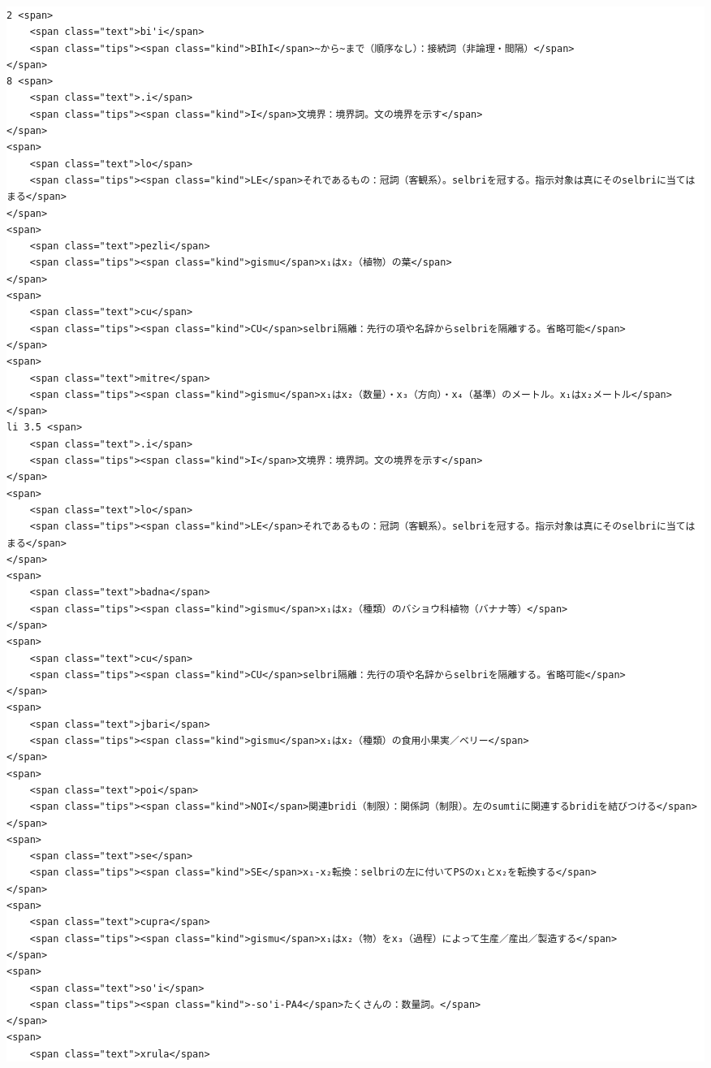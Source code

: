     2 <span>
        <span class="text">bi'i</span>
        <span class="tips"><span class="kind">BIhI</span>~から~まで（順序なし）：接続詞（非論理・間隔）</span>
    </span>
    8 <span>
        <span class="text">.i</span>
        <span class="tips"><span class="kind">I</span>文境界：境界詞。文の境界を示す</span>
    </span>
    <span>
        <span class="text">lo</span>
        <span class="tips"><span class="kind">LE</span>それであるもの：冠詞（客観系）。selbriを冠する。指示対象は真にそのselbriに当てはまる</span>
    </span>
    <span>
        <span class="text">pezli</span>
        <span class="tips"><span class="kind">gismu</span>x₁はx₂（植物）の葉</span>
    </span>
    <span>
        <span class="text">cu</span>
        <span class="tips"><span class="kind">CU</span>selbri隔離：先行の項や名辞からselbriを隔離する。省略可能</span>
    </span>
    <span>
        <span class="text">mitre</span>
        <span class="tips"><span class="kind">gismu</span>x₁はx₂（数量）・x₃（方向）・x₄（基準）のメートル。x₁はx₂メートル</span>
    </span>
    li 3.5 <span>
        <span class="text">.i</span>
        <span class="tips"><span class="kind">I</span>文境界：境界詞。文の境界を示す</span>
    </span>
    <span>
        <span class="text">lo</span>
        <span class="tips"><span class="kind">LE</span>それであるもの：冠詞（客観系）。selbriを冠する。指示対象は真にそのselbriに当てはまる</span>
    </span>
    <span>
        <span class="text">badna</span>
        <span class="tips"><span class="kind">gismu</span>x₁はx₂（種類）のバショウ科植物（バナナ等）</span>
    </span>
    <span>
        <span class="text">cu</span>
        <span class="tips"><span class="kind">CU</span>selbri隔離：先行の項や名辞からselbriを隔離する。省略可能</span>
    </span>
    <span>
        <span class="text">jbari</span>
        <span class="tips"><span class="kind">gismu</span>x₁はx₂（種類）の食用小果実／ベリー</span>
    </span>
    <span>
        <span class="text">poi</span>
        <span class="tips"><span class="kind">NOI</span>関連bridi（制限）：関係詞（制限）。左のsumtiに関連するbridiを結びつける</span>
    </span>
    <span>
        <span class="text">se</span>
        <span class="tips"><span class="kind">SE</span>x₁-x₂転換：selbriの左に付いてPSのx₁とx₂を転換する</span>
    </span>
    <span>
        <span class="text">cupra</span>
        <span class="tips"><span class="kind">gismu</span>x₁はx₂（物）をx₃（過程）によって生産／産出／製造する</span>
    </span>
    <span>
        <span class="text">so'i</span>
        <span class="tips"><span class="kind">-so'i-PA4</span>たくさんの：数量詞。</span>
    </span>
    <span>
        <span class="text">xrula</span>